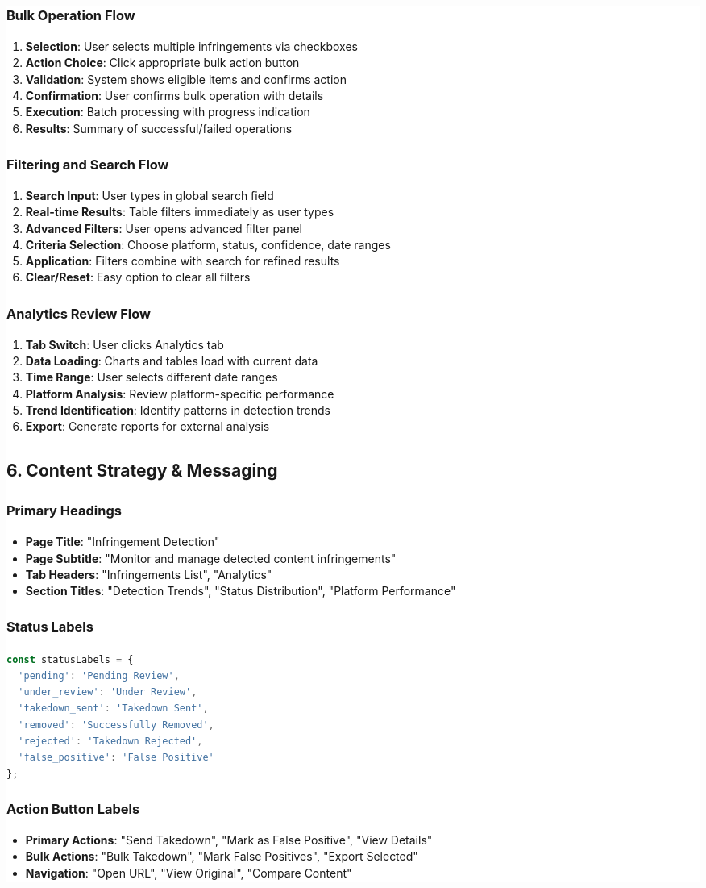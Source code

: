 ### Bulk Operation Flow
1. **Selection**: User selects multiple infringements via checkboxes
2. **Action Choice**: Click appropriate bulk action button
3. **Validation**: System shows eligible items and confirms action
4. **Confirmation**: User confirms bulk operation with details
5. **Execution**: Batch processing with progress indication
6. **Results**: Summary of successful/failed operations

### Filtering and Search Flow
1. **Search Input**: User types in global search field
2. **Real-time Results**: Table filters immediately as user types
3. **Advanced Filters**: User opens advanced filter panel
4. **Criteria Selection**: Choose platform, status, confidence, date ranges
5. **Application**: Filters combine with search for refined results
6. **Clear/Reset**: Easy option to clear all filters

### Analytics Review Flow
1. **Tab Switch**: User clicks Analytics tab
2. **Data Loading**: Charts and tables load with current data
3. **Time Range**: User selects different date ranges
4. **Platform Analysis**: Review platform-specific performance
5. **Trend Identification**: Identify patterns in detection trends
6. **Export**: Generate reports for external analysis

## 6. Content Strategy & Messaging

### Primary Headings
- **Page Title**: "Infringement Detection"  
- **Page Subtitle**: "Monitor and manage detected content infringements"
- **Tab Headers**: "Infringements List", "Analytics"
- **Section Titles**: "Detection Trends", "Status Distribution", "Platform Performance"

### Status Labels
```javascript
const statusLabels = {
  'pending': 'Pending Review',
  'under_review': 'Under Review', 
  'takedown_sent': 'Takedown Sent',
  'removed': 'Successfully Removed',
  'rejected': 'Takedown Rejected',
  'false_positive': 'False Positive'
};
```

### Action Button Labels
- **Primary Actions**: "Send Takedown", "Mark as False Positive", "View Details"
- **Bulk Actions**: "Bulk Takedown", "Mark False Positives", "Export Selected"
- **Navigation**: "Open URL", "View Original", "Compare Content"
